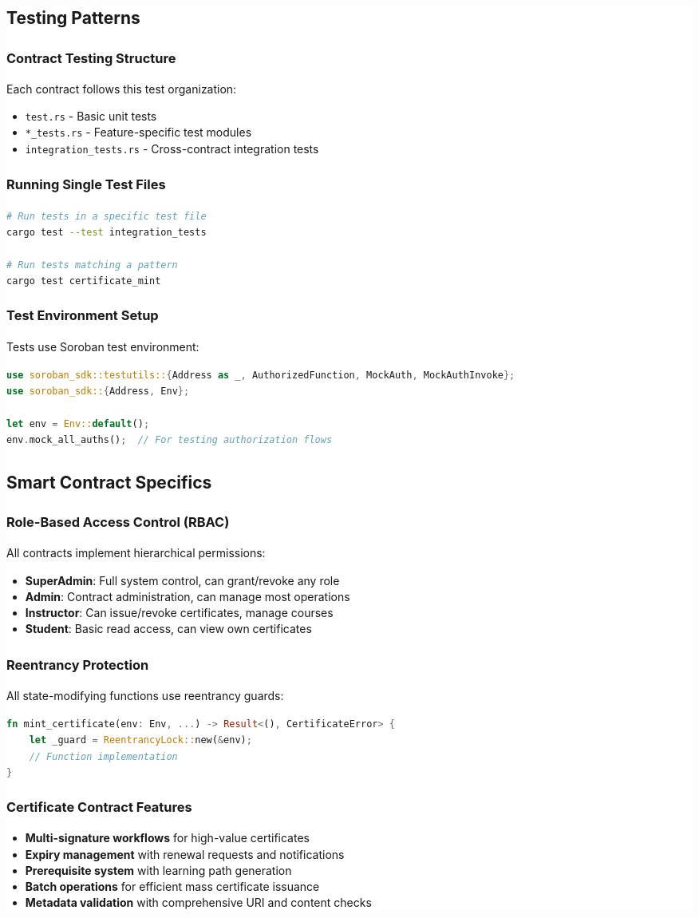 ## Testing Patterns

### Contract Testing Structure
Each contract follows this test organization:
- `test.rs` - Basic unit tests
- `*_tests.rs` - Feature-specific test modules
- `integration_tests.rs` - Cross-contract integration tests

### Running Single Test Files
```bash
# Run tests in a specific test file
cargo test --test integration_tests

# Run tests matching a pattern
cargo test certificate_mint
```

### Test Environment Setup
Tests use Soroban test environment:
```rust
use soroban_sdk::testutils::{Address as _, AuthorizedFunction, MockAuth, MockAuthInvoke};
use soroban_sdk::{Address, Env};

let env = Env::default();
env.mock_all_auths();  // For testing authorization flows
```

## Smart Contract Specifics

### Role-Based Access Control (RBAC)
All contracts implement hierarchical permissions:
- **SuperAdmin**: Full system control, can grant/revoke any role
- **Admin**: Contract administration, can manage most operations
- **Instructor**: Can issue/revoke certificates, manage courses
- **Student**: Basic read access, can view own certificates

### Reentrancy Protection
All state-modifying functions use reentrancy guards:
```rust
fn mint_certificate(env: Env, ...) -> Result<(), CertificateError> {
    let _guard = ReentrancyLock::new(&env);
    // Function implementation
}
```

### Certificate Contract Features
- **Multi-signature workflows** for high-value certificates
- **Expiry management** with renewal requests and notifications
- **Prerequisite system** with learning path generation
- **Batch operations** for efficient mass certificate issuance
- **Metadata validation** with comprehensive URI and content checks
